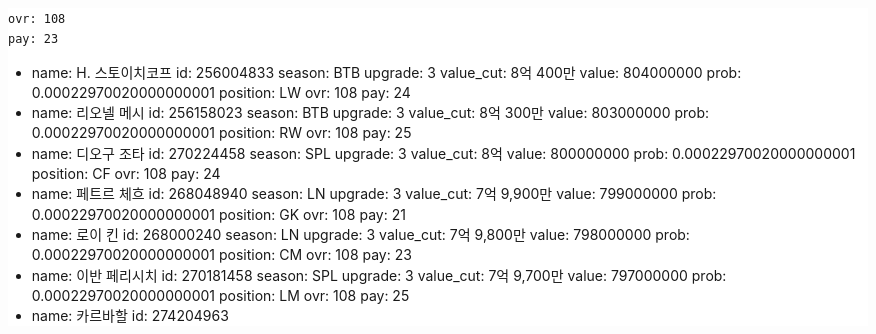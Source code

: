     ovr: 108
    pay: 23
  - name: H. 스토이치코프
    id: 256004833
    season: BTB
    upgrade: 3
    value_cut: 8억 400만
    value: 804000000
    prob: 0.00022970020000000001
    position: LW
    ovr: 108
    pay: 24
  - name: 리오넬 메시
    id: 256158023
    season: BTB
    upgrade: 3
    value_cut: 8억 300만
    value: 803000000
    prob: 0.00022970020000000001
    position: RW
    ovr: 108
    pay: 25
  - name: 디오구 조타
    id: 270224458
    season: SPL
    upgrade: 3
    value_cut: 8억
    value: 800000000
    prob: 0.00022970020000000001
    position: CF
    ovr: 108
    pay: 24
  - name: 페트르 체흐
    id: 268048940
    season: LN
    upgrade: 3
    value_cut: 7억 9,900만
    value: 799000000
    prob: 0.00022970020000000001
    position: GK
    ovr: 108
    pay: 21
  - name: 로이 킨
    id: 268000240
    season: LN
    upgrade: 3
    value_cut: 7억 9,800만
    value: 798000000
    prob: 0.00022970020000000001
    position: CM
    ovr: 108
    pay: 23
  - name: 이반 페리시치
    id: 270181458
    season: SPL
    upgrade: 3
    value_cut: 7억 9,700만
    value: 797000000
    prob: 0.00022970020000000001
    position: LM
    ovr: 108
    pay: 25
  - name: 카르바할
    id: 274204963